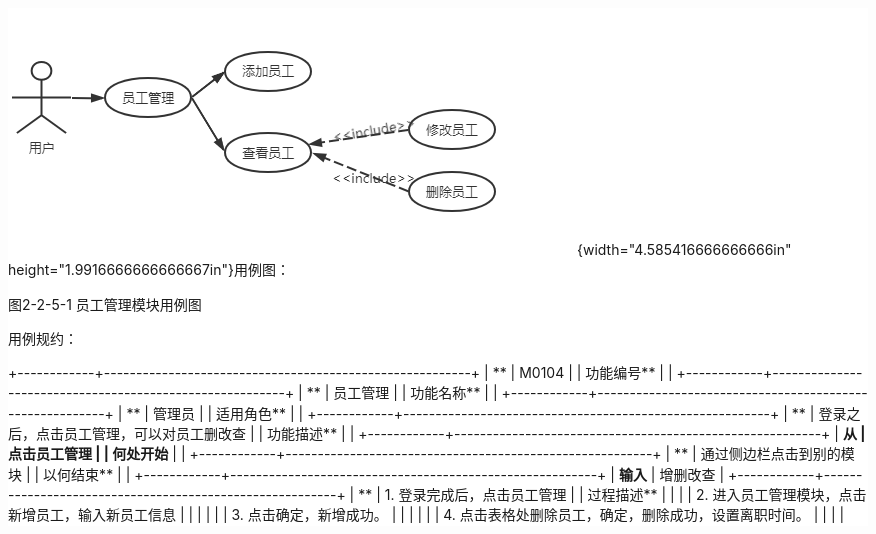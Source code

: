 ![](./media/image9.png){width="4.585416666666666in"
height="1.9916666666666667in"}用例图：

图2-2-5-1 员工管理模块用例图

用例规约：

+------------+---------------------------------------------------------+
| **         | M0104                                                   |
| 功能编号** |                                                         |
+------------+---------------------------------------------------------+
| **         | 员工管理                                                |
| 功能名称** |                                                         |
+------------+---------------------------------------------------------+
| **         | 管理员                                                  |
| 适用角色** |                                                         |
+------------+---------------------------------------------------------+
| **         | 登录之后，点击员工管理，可以对员工删改查                |
| 功能描述** |                                                         |
+------------+---------------------------------------------------------+
| **从       | 点击员工管理                                            |
| 何处开始** |                                                         |
+------------+---------------------------------------------------------+
| **         | 通过侧边栏点击到别的模块                                |
| 以何结束** |                                                         |
+------------+---------------------------------------------------------+
| **输入**   | 增删改查                                                |
+------------+---------------------------------------------------------+
| **         | 1.  登录完成后，点击员工管理                            |
| 过程描述** |                                                         |
|            | 2.  进入员工管理模块，点击新增员工，输入新员工信息      |
|            |                                                         |
|            | 3.  点击确定，新增成功。                                |
|            |                                                         |
|            | 4.  点击表格处删除员工，确定，删除成功，设置离职时间。  |
|            |                                                         |
